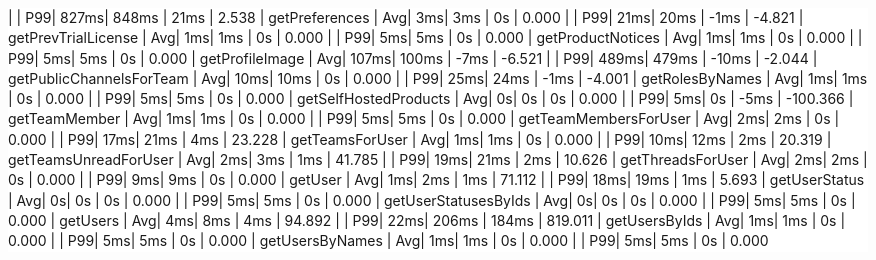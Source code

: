 | | P99| 827ms| 848ms | 21ms | 2.538
| getPreferences | Avg| 3ms| 3ms | 0s | 0.000
| | P99| 21ms| 20ms | -1ms | -4.821
| getPrevTrialLicense | Avg| 1ms| 1ms | 0s | 0.000
| | P99| 5ms| 5ms | 0s | 0.000
| getProductNotices | Avg| 1ms| 1ms | 0s | 0.000
| | P99| 5ms| 5ms | 0s | 0.000
| getProfileImage | Avg| 107ms| 100ms | -7ms | -6.521
| | P99| 489ms| 479ms | -10ms | -2.044
| getPublicChannelsForTeam | Avg| 10ms| 10ms | 0s | 0.000
| | P99| 25ms| 24ms | -1ms | -4.001
| getRolesByNames | Avg| 1ms| 1ms | 0s | 0.000
| | P99| 5ms| 5ms | 0s | 0.000
| getSelfHostedProducts | Avg| 0s| 0s | 0s | 0.000
| | P99| 5ms| 0s | -5ms | -100.366
| getTeamMember | Avg| 1ms| 1ms | 0s | 0.000
| | P99| 5ms| 5ms | 0s | 0.000
| getTeamMembersForUser | Avg| 2ms| 2ms | 0s | 0.000
| | P99| 17ms| 21ms | 4ms | 23.228
| getTeamsForUser | Avg| 1ms| 1ms | 0s | 0.000
| | P99| 10ms| 12ms | 2ms | 20.319
| getTeamsUnreadForUser | Avg| 2ms| 3ms | 1ms | 41.785
| | P99| 19ms| 21ms | 2ms | 10.626
| getThreadsForUser | Avg| 2ms| 2ms | 0s | 0.000
| | P99| 9ms| 9ms | 0s | 0.000
| getUser | Avg| 1ms| 2ms | 1ms | 71.112
| | P99| 18ms| 19ms | 1ms | 5.693
| getUserStatus | Avg| 0s| 0s | 0s | 0.000
| | P99| 5ms| 5ms | 0s | 0.000
| getUserStatusesByIds | Avg| 0s| 0s | 0s | 0.000
| | P99| 5ms| 5ms | 0s | 0.000
| getUsers | Avg| 4ms| 8ms | 4ms | 94.892
| | P99| 22ms| 206ms | 184ms | 819.011
| getUsersByIds | Avg| 1ms| 1ms | 0s | 0.000
| | P99| 5ms| 5ms | 0s | 0.000
| getUsersByNames | Avg| 1ms| 1ms | 0s | 0.000
| | P99| 5ms| 5ms | 0s | 0.000